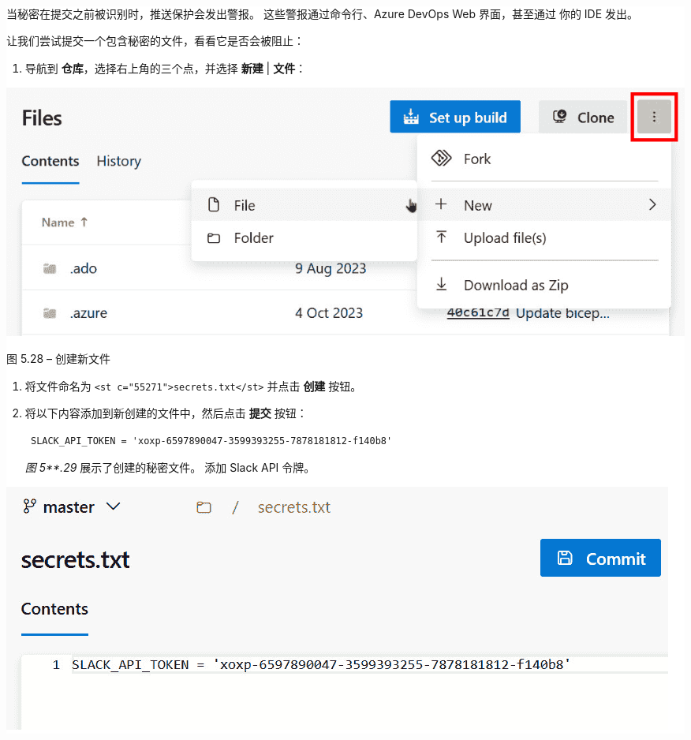 <st c="54722">当秘密在提交之前被识别时，推送保护会发出警报。</st> <st c="54825">这些警报通过命令行、Azure DevOps Web 界面，甚至通过</st> <st c="54916">你的 IDE</st> <st c="54916">发出。</st>

<st c="54925">让我们尝试提交一个包含秘密的文件，看看它是否会被阻止：</st>

1.  <st c="54990">导航到</st> **<st c="55003">仓库</st>**<st c="55008">，选择右上角的三个点，并选择</st> **<st c="55061">新建</st>** <st c="55064">|</st> **<st c="55067">文件</st>**<st c="55071">：</st>

![图 5.28 – 创建新文件](img/B19710_05_28.jpg)

<st c="55223">图 5.28 – 创建新文件</st>

1.  <st c="55256">将文件命名为</st> `<st c="55271">secrets.txt</st>` <st c="55282">并点击</st> **<st c="55297">创建</st>** <st c="55303">按钮。</st>

1.  <st c="55311">将以下内容添加到新创建的文件中，然后点击</st> **<st c="55378">提交</st>** <st c="55385">按钮：</st>

    ```
     SLACK_API_TOKEN = 'xoxp-6597890047-3599393255-7878181812-f140b8'
    ```

    *<st c="55457">图 5</st>**<st c="55466">.29</st>* <st c="55469">展示了创建的秘密文件。</st> <st c="55502">添加 Slack</st> <st c="55516">API 令牌。</st>

![图 5.29 – 向 secrets.txt 文件添加秘密](img/B19710_05_29.jpg)
